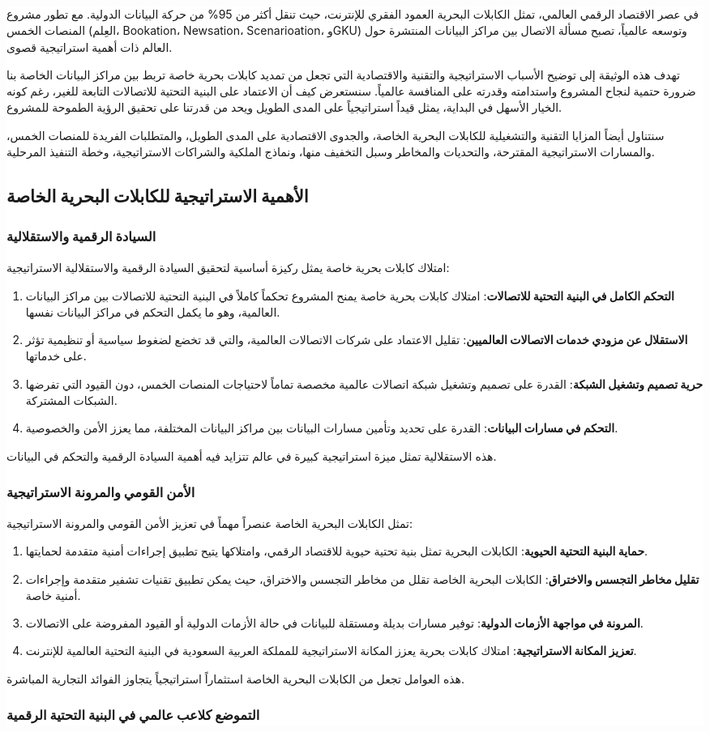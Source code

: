في عصر الاقتصاد الرقمي العالمي، تمثل الكابلات البحرية العمود الفقري للإنترنت، حيث تنقل أكثر من 95% من حركة البيانات الدولية. مع تطور مشروع المنصات الخمس (العِلم، Bookation، Newsation، Scenarioation، وGKU) وتوسعه عالمياً، تصبح مسألة الاتصال بين مراكز البيانات المنتشرة حول العالم ذات أهمية استراتيجية قصوى.

تهدف هذه الوثيقة إلى توضيح الأسباب الاستراتيجية والتقنية والاقتصادية التي تجعل من تمديد كابلات بحرية خاصة تربط بين مراكز البيانات الخاصة بنا ضرورة حتمية لنجاح المشروع واستدامته وقدرته على المنافسة عالمياً. سنستعرض كيف أن الاعتماد على البنية التحتية للاتصالات التابعة للغير، رغم كونه الخيار الأسهل في البداية، يمثل قيداً استراتيجياً على المدى الطويل ويحد من قدرتنا على تحقيق الرؤية الطموحة للمشروع.

سنتناول أيضاً المزايا التقنية والتشغيلية للكابلات البحرية الخاصة، والجدوى الاقتصادية على المدى الطويل، والمتطلبات الفريدة للمنصات الخمس، والمسارات الاستراتيجية المقترحة، والتحديات والمخاطر وسبل التخفيف منها، ونماذج الملكية والشراكات الاستراتيجية، وخطة التنفيذ المرحلية.

## الأهمية الاستراتيجية للكابلات البحرية الخاصة

### السيادة الرقمية والاستقلالية

امتلاك كابلات بحرية خاصة يمثل ركيزة أساسية لتحقيق السيادة الرقمية والاستقلالية الاستراتيجية:

1. **التحكم الكامل في البنية التحتية للاتصالات**: امتلاك كابلات بحرية خاصة يمنح المشروع تحكماً كاملاً في البنية التحتية للاتصالات بين مراكز البيانات العالمية، وهو ما يكمل التحكم في مراكز البيانات نفسها.

2. **الاستقلال عن مزودي خدمات الاتصالات العالميين**: تقليل الاعتماد على شركات الاتصالات العالمية، والتي قد تخضع لضغوط سياسية أو تنظيمية تؤثر على خدماتها.

3. **حرية تصميم وتشغيل الشبكة**: القدرة على تصميم وتشغيل شبكة اتصالات عالمية مخصصة تماماً لاحتياجات المنصات الخمس، دون القيود التي تفرضها الشبكات المشتركة.

4. **التحكم في مسارات البيانات**: القدرة على تحديد وتأمين مسارات البيانات بين مراكز البيانات المختلفة، مما يعزز الأمن والخصوصية.

هذه الاستقلالية تمثل ميزة استراتيجية كبيرة في عالم تتزايد فيه أهمية السيادة الرقمية والتحكم في البيانات.

### الأمن القومي والمرونة الاستراتيجية

تمثل الكابلات البحرية الخاصة عنصراً مهماً في تعزيز الأمن القومي والمرونة الاستراتيجية:

1. **حماية البنية التحتية الحيوية**: الكابلات البحرية تمثل بنية تحتية حيوية للاقتصاد الرقمي، وامتلاكها يتيح تطبيق إجراءات أمنية متقدمة لحمايتها.

2. **تقليل مخاطر التجسس والاختراق**: الكابلات البحرية الخاصة تقلل من مخاطر التجسس والاختراق، حيث يمكن تطبيق تقنيات تشفير متقدمة وإجراءات أمنية خاصة.

3. **المرونة في مواجهة الأزمات الدولية**: توفير مسارات بديلة ومستقلة للبيانات في حالة الأزمات الدولية أو القيود المفروضة على الاتصالات.

4. **تعزيز المكانة الاستراتيجية**: امتلاك كابلات بحرية يعزز المكانة الاستراتيجية للمملكة العربية السعودية في البنية التحتية العالمية للإنترنت.

هذه العوامل تجعل من الكابلات البحرية الخاصة استثماراً استراتيجياً يتجاوز الفوائد التجارية المباشرة.

### التموضع كلاعب عالمي في البنية التحتية الرقمية
